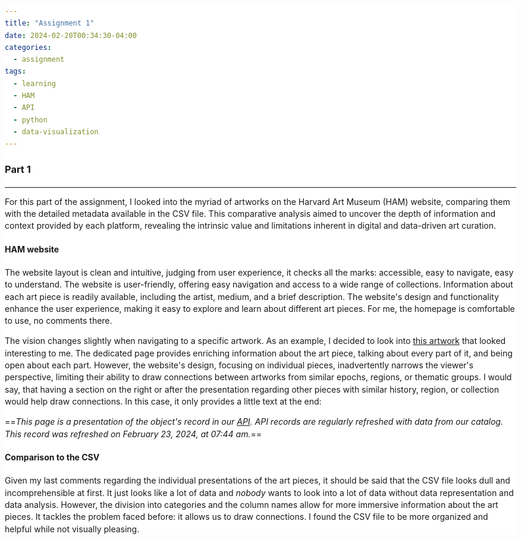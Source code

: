 ```yaml
---
title: "Assignment 1"
date: 2024-02-20T00:34:30-04:00
categories:
  - assignment
tags:
  - learning
  - HAM
  - API
  - python
  - data-visualization
---
```


### Part 1

---

For this part of the assignment, I looked into the myriad of artworks on the Harvard Art Museum (HAM) website, comparing them with the detailed metadata available in the CSV file. This comparative analysis aimed to uncover the depth of information and context provided by each platform, revealing the intrinsic value and limitations inherent in digital and data-driven art curation.

#### HAM website

The website layout is clean and intuitive, judging from user experience, it checks all the marks: accessible, easy to navigate, easy to understand. The website is user-friendly, offering easy navigation and access to a wide range of collections. Information about each art piece is readily available, including the artist, medium, and a brief description. The website's design and functionality enhance the user experience, making it easy to explore and learn about different art pieces. For me, the homepage is comfortable to use, no comments there.

The vision changes slightly when navigating to a specific artwork. As an example, I decided to look into [this artwork](https://harvardartmuseums.org/collections/object/216544?position=216544) that looked interesting to me. The dedicated page provides enriching information about the art piece, talking about every part of it, and being open about each part. However, the website's design, focusing on individual pieces, inadvertently narrows the viewer's perspective, limiting their ability to draw connections between artworks from similar epochs, regions, or thematic groups. I would say, that having a section on the right or after the presentation regarding other pieces with similar history, region, or collection would help draw connections. In this case, it only provides a little text at the end:

==_This page is a presentation of the object's record in our [API](https://github.com/harvardartmuseums). API records are regularly refreshed with data from our catalog. This record was refreshed on February 23, 2024, at 07:44 am._==

#### Comparison to the CSV

Given my last comments regarding the individual presentations of the art pieces, it should be said that the CSV file looks dull and incomprehensible at first. It just looks like a lot of data and _nobody_ wants to look into a lot of data without data representation and data analysis. However, the division into categories and the column names allow for more immersive information about the art pieces. It tackles the problem faced before: it allows us to draw connections. I found the CSV file to be more organized and helpful while not visually pleasing.
